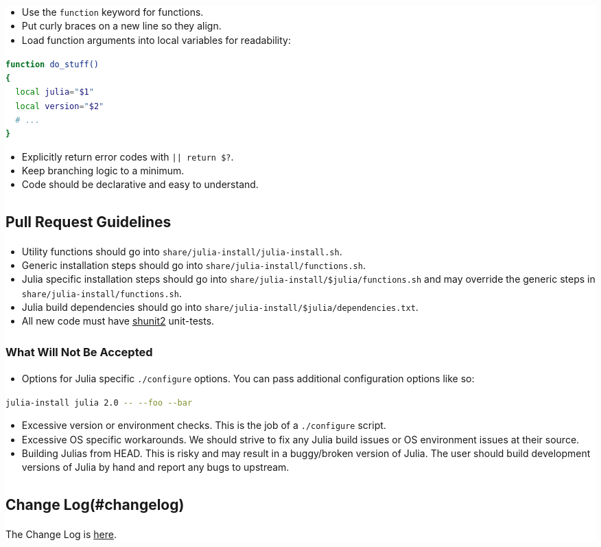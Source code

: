 * Use the `function` keyword for functions.
* Put curly braces on a new line so they align.
* Load function arguments into local variables for readability:

```bash
function do_stuff()
{
  local julia="$1"
  local version="$2"
  # ...
}
```

* Explicitly return error codes with `|| return $?`.
* Keep branching logic to a minimum.
* Code should be declarative and easy to understand.

## Pull Request Guidelines

* Utility functions should go into `share/julia-install/julia-install.sh`.
* Generic installation steps should go into `share/julia-install/functions.sh`.
* Julia specific installation steps should go into
  `share/julia-install/$julia/functions.sh` and may override the generic
  steps in `share/julia-install/functions.sh`.
* Julia build dependencies should go into
  `share/julia-install/$julia/dependencies.txt`.
* All new code must have [shunit2] unit-tests.

### What Will Not Be Accepted

* Options for Julia specific `./configure` options. You can pass additional
  configuration options like so:

```bash
julia-install julia 2.0 -- --foo --bar
```

* Excessive version or environment checks. This is the job of a `./configure`
  script.
* Excessive OS specific workarounds. We should strive to fix any Julia build
  issues or OS environment issues at their source.
* Building Julias from HEAD. This is risky and may result in a buggy/broken
  version of Julia. The user should build development versions of Julia by hand
  and report any bugs to upstream.

## Change Log(#changelog)

The Change Log is [here](/changelog).

[Makefile]: https://gist.github.com/3224049
[shunit2]: http://code.google.com/p/shunit2/

[bash]: http://www.gnu.org/software/bash/

[Julia]: http://www.julialang.org/
[julia-install]: https://jlenv.github.io/julia-install
[julia-versions]: https://github.com/jlenv/julia-versions#readme

[apt]: http://wiki.debian.org/Apt
[dnf]: https://fedoraproject.org/wiki/Features/DNF
[yum]: http://yum.baseurl.org/
[pacman]: https://wiki.archlinux.org/index.php/Pacman
[zypper]: https://en.opensuse.org/Portal:Zypper
[pkg]: https://wiki.freebsd.org/pkgng
[macports]: https://www.macports.org/
[brew]: http://brew.sh

[bash]: http://www.gnu.org/software/bash/
[wget]: http://www.gnu.org/software/wget/
[curl]: http://curl.haxx.se/

[gcc]: http://gcc.gnu.org/
[clang]: http://clang.llvm.org/

[jlenv]: https://github.com/jlenv/jlenv#readme
[julia-build]: https://github.com/jlenv/julia-build#readme
[Chef]: https://github.com/jlenv/jlenv-cookbook#readme

[Signify]: http://en.wikipedia.org/wiki/Pretty_Good_Privacy
[1]: http://jlenv.github.io/contact.html#pgp

[homebrew]: http://brew.sh/
[AUR]: https://aur.archlinux.org/packages/julia-install/
